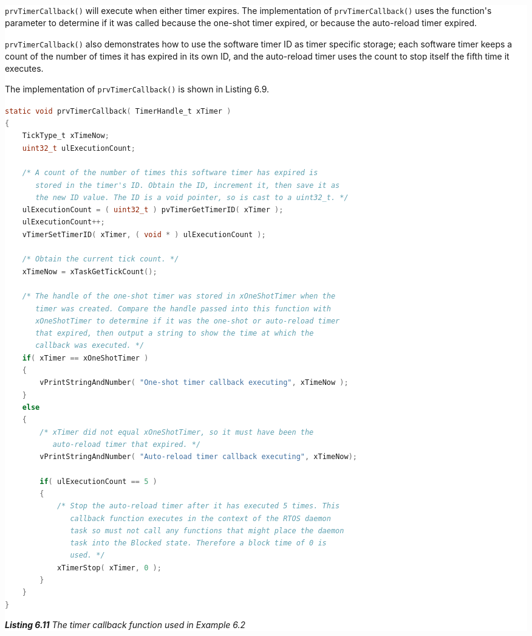 `prvTimerCallback()` will execute when either timer expires. The
implementation of `prvTimerCallback()` uses the function's parameter to
determine if it was called because the one-shot timer expired, or
because the auto-reload timer expired.

`prvTimerCallback()` also demonstrates how to use the software timer ID as
timer specific storage; each software timer keeps a count of the number
of times it has expired in its own ID, and the auto-reload timer uses
the count to stop itself the fifth time it executes.

The implementation of `prvTimerCallback()` is shown in Listing 6.9.


<a name="list6.11" title="Listing 6.11 The timer callback function used in Example 6.2"></a>

```c
static void prvTimerCallback( TimerHandle_t xTimer )
{
    TickType_t xTimeNow;
    uint32_t ulExecutionCount;

    /* A count of the number of times this software timer has expired is 
       stored in the timer's ID. Obtain the ID, increment it, then save it as 
       the new ID value. The ID is a void pointer, so is cast to a uint32_t. */
    ulExecutionCount = ( uint32_t ) pvTimerGetTimerID( xTimer );
    ulExecutionCount++;
    vTimerSetTimerID( xTimer, ( void * ) ulExecutionCount );

    /* Obtain the current tick count. */
    xTimeNow = xTaskGetTickCount();

    /* The handle of the one-shot timer was stored in xOneShotTimer when the 
       timer was created. Compare the handle passed into this function with 
       xOneShotTimer to determine if it was the one-shot or auto-reload timer 
       that expired, then output a string to show the time at which the 
       callback was executed. */
    if( xTimer == xOneShotTimer )
    {
        vPrintStringAndNumber( "One-shot timer callback executing", xTimeNow );
    }
    else
    {
        /* xTimer did not equal xOneShotTimer, so it must have been the 
           auto-reload timer that expired. */
        vPrintStringAndNumber( "Auto-reload timer callback executing", xTimeNow);

        if( ulExecutionCount == 5 )
        {
            /* Stop the auto-reload timer after it has executed 5 times. This
               callback function executes in the context of the RTOS daemon 
               task so must not call any functions that might place the daemon
               task into the Blocked state. Therefore a block time of 0 is 
               used. */
            xTimerStop( xTimer, 0 );
        }
    }
}
```
***Listing 6.11*** *The timer callback function used in Example 6.2*

